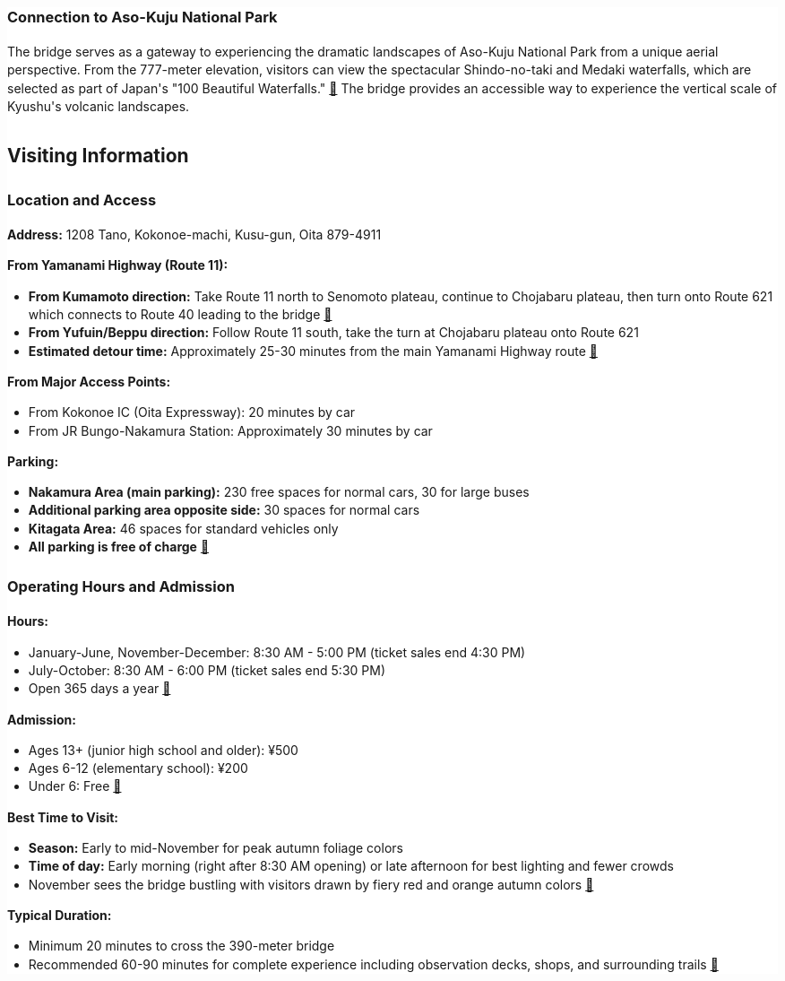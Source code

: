 ### Connection to Aso-Kuju National Park

The bridge serves as a gateway to experiencing the dramatic landscapes of Aso-Kuju National Park from a unique aerial perspective. From the 777-meter elevation, visitors can view the spectacular Shindo-no-taki and Medaki waterfalls, which are selected as part of Japan's "100 Beautiful Waterfalls." [🔗](https://www.japan.travel/en/spot/695/) The bridge provides an accessible way to experience the vertical scale of Kyushu's volcanic landscapes.

## Visiting Information

### Location and Access

**Address:** 1208 Tano, Kokonoe-machi, Kusu-gun, Oita 879-4911

**From Yamanami Highway (Route 11):**
- **From Kumamoto direction:** Take Route 11 north to Senomoto plateau, continue to Chojabaru plateau, then turn onto Route 621 which connects to Route 40 leading to the bridge [🔗](https://explore-kumamoto.com/kokonoe-yume-suspension-bridge/)
- **From Yufuin/Beppu direction:** Follow Route 11 south, take the turn at Chojabaru plateau onto Route 621
- **Estimated detour time:** Approximately 25-30 minutes from the main Yamanami Highway route [🔗](https://www.gltjp.com/en/directory/item/12823/)

**From Major Access Points:**
- From Kokonoe IC (Oita Expressway): 20 minutes by car
- From JR Bungo-Nakamura Station: Approximately 30 minutes by car

**Parking:**
- **Nakamura Area (main parking):** 230 free spaces for normal cars, 30 for large buses
- **Additional parking area opposite side:** 30 spaces for normal cars
- **Kitagata Area:** 46 spaces for standard vehicles only
- **All parking is free of charge** [🔗](https://www.gltjp.com/en/directory/item/12823/)

### Operating Hours and Admission

**Hours:**
- January-June, November-December: 8:30 AM - 5:00 PM (ticket sales end 4:30 PM)
- July-October: 8:30 AM - 6:00 PM (ticket sales end 5:30 PM)
- Open 365 days a year [🔗](https://www.yumeooturihashi.com/eng/)

**Admission:**
- Ages 13+ (junior high school and older): ¥500
- Ages 6-12 (elementary school): ¥200
- Under 6: Free [🔗](https://explore-kumamoto.com/kokonoe-yume-suspension-bridge/)

**Best Time to Visit:**
- **Season:** Early to mid-November for peak autumn foliage colors
- **Time of day:** Early morning (right after 8:30 AM opening) or late afternoon for best lighting and fewer crowds
- November sees the bridge bustling with visitors drawn by fiery red and orange autumn colors [🔗](https://www.gltjp.com/en/directory/item/12823/)

**Typical Duration:**
- Minimum 20 minutes to cross the 390-meter bridge
- Recommended 60-90 minutes for complete experience including observation decks, shops, and surrounding trails [🔗](https://us.trip.com/moments/detail/kokonoe-61019-126028513/)
